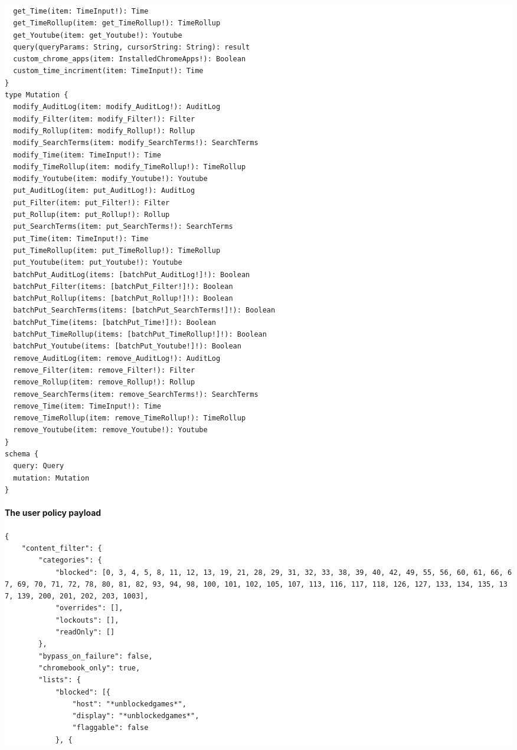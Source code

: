 ```
  get_Time(item: TimeInput!): Time
  get_TimeRollup(item: get_TimeRollup!): TimeRollup
  get_Youtube(item: get_Youtube!): Youtube
  query(queryParams: String, cursorString: String): result
  custom_chrome_apps(item: InstalledChromeApps!): Boolean
  custom_time_incriment(item: TimeInput!): Time
}
type Mutation {
  modify_AuditLog(item: modify_AuditLog!): AuditLog
  modify_Filter(item: modify_Filter!): Filter
  modify_Rollup(item: modify_Rollup!): Rollup
  modify_SearchTerms(item: modify_SearchTerms!): SearchTerms
  modify_Time(item: TimeInput!): Time
  modify_TimeRollup(item: modify_TimeRollup!): TimeRollup
  modify_Youtube(item: modify_Youtube!): Youtube
  put_AuditLog(item: put_AuditLog!): AuditLog
  put_Filter(item: put_Filter!): Filter
  put_Rollup(item: put_Rollup!): Rollup
  put_SearchTerms(item: put_SearchTerms!): SearchTerms
  put_Time(item: TimeInput!): Time
  put_TimeRollup(item: put_TimeRollup!): TimeRollup
  put_Youtube(item: put_Youtube!): Youtube
  batchPut_AuditLog(items: [batchPut_AuditLog!]!): Boolean
  batchPut_Filter(items: [batchPut_Filter!]!): Boolean
  batchPut_Rollup(items: [batchPut_Rollup!]!): Boolean
  batchPut_SearchTerms(items: [batchPut_SearchTerms!]!): Boolean
  batchPut_Time(items: [batchPut_Time!]!): Boolean
  batchPut_TimeRollup(items: [batchPut_TimeRollup!]!): Boolean
  batchPut_Youtube(items: [batchPut_Youtube!]!): Boolean
  remove_AuditLog(item: remove_AuditLog!): AuditLog
  remove_Filter(item: remove_Filter!): Filter
  remove_Rollup(item: remove_Rollup!): Rollup
  remove_SearchTerms(item: remove_SearchTerms!): SearchTerms
  remove_Time(item: TimeInput!): Time
  remove_TimeRollup(item: remove_TimeRollup!): TimeRollup
  remove_Youtube(item: remove_Youtube!): Youtube
}
schema {
  query: Query
  mutation: Mutation
}
```

#### The user policy payload
```
{
    "content_filter": {
        "categories": {
            "blocked": [0, 3, 4, 5, 8, 11, 12, 13, 19, 21, 28, 29, 31, 32, 33, 38, 39, 40, 42, 49, 55, 56, 60, 61, 66, 67, 69, 70, 71, 72, 78, 80, 81, 82, 93, 94, 98, 100, 101, 102, 105, 107, 113, 116, 117, 118, 126, 127, 133, 134, 135, 137, 139, 200, 201, 202, 203, 1003],
            "overrides": [],
            "lockouts": [],
            "readOnly": []
        },
        "bypass_on_failure": false,
        "chromebook_only": true,
        "lists": {
            "blocked": [{
                "host": "*unblockedgames*",
                "display": "*unblockedgames*",
                "flaggable": false
            }, {
```